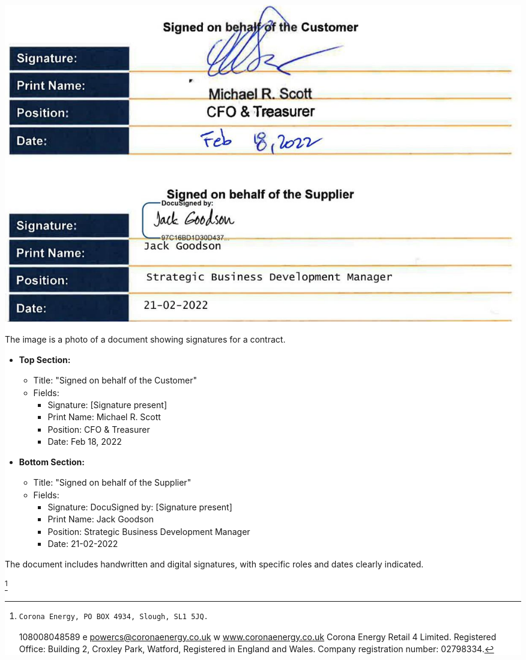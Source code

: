 ![](images/img-0.jpeg)

The image is a photo of a document showing signatures for a contract. 

- **Top Section:**
  - Title: "Signed on behalf of the Customer"
  - Fields:
    - Signature: [Signature present]
    - Print Name: Michael R. Scott
    - Position: CFO & Treasurer
    - Date: Feb 18, 2022

- **Bottom Section:**
  - Title: "Signed on behalf of the Supplier"
  - Fields:
    - Signature: DocuSigned by: [Signature present]
    - Print Name: Jack Goodson
    - Position: Strategic Business Development Manager
    - Date: 21-02-2022

The document includes handwritten and digital signatures, with specific roles and dates clearly indicated.

[^0]
[^0]:    Corona Energy, PO BOX 4934, Slough, SL1 5JQ.
    108008048589 e powercs@coronaenergy.co.uk w www.coronaenergy.co.uk
    Corona Energy Retail 4 Limited. Registered Office: Building 2, Croxley Park, Watford, Registered in England and Wales. Company registration number: 02798334.
